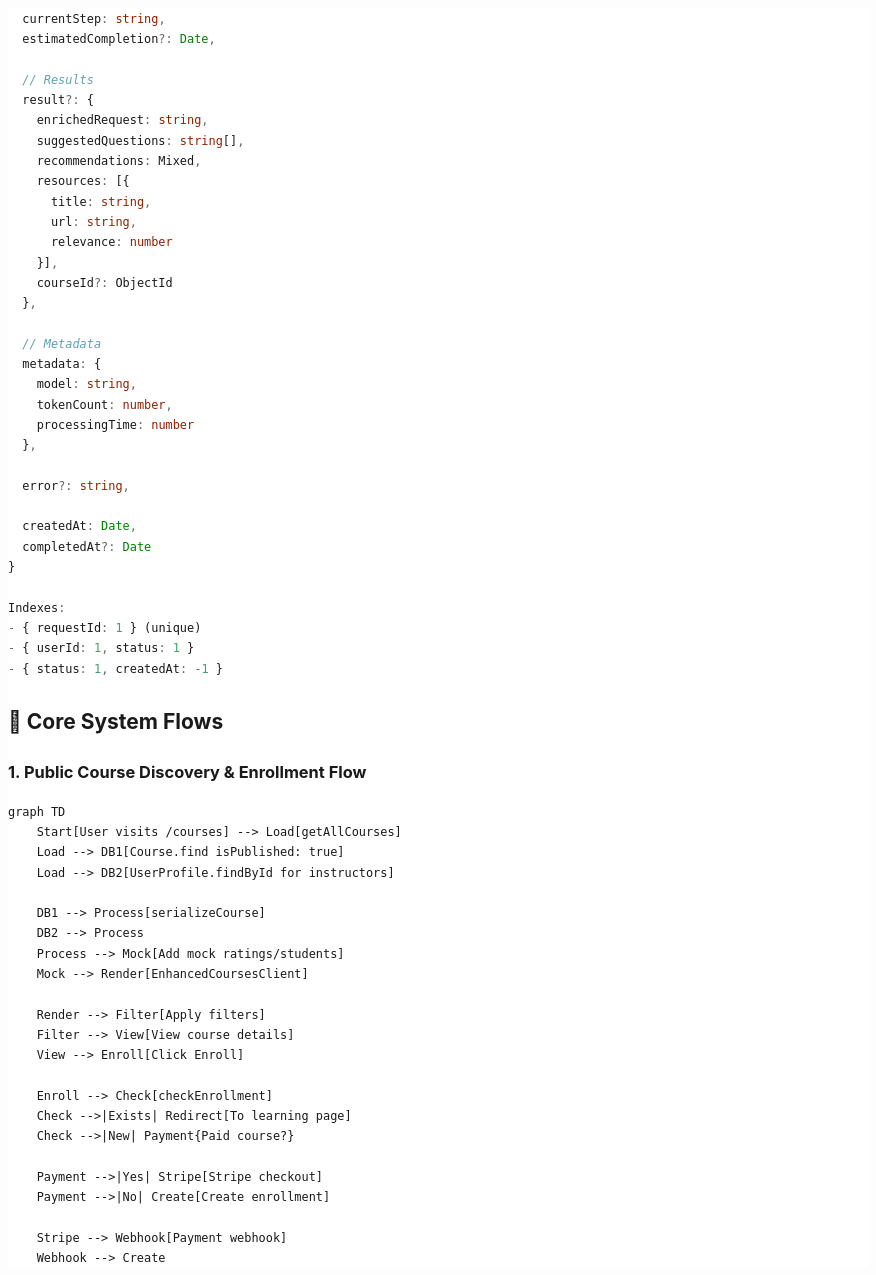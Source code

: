 ```typescript
  currentStep: string,
  estimatedCompletion?: Date,
  
  // Results
  result?: {
    enrichedRequest: string,
    suggestedQuestions: string[],
    recommendations: Mixed,
    resources: [{
      title: string,
      url: string,
      relevance: number
    }],
    courseId?: ObjectId
  },
  
  // Metadata
  metadata: {
    model: string,
    tokenCount: number,
    processingTime: number
  },
  
  error?: string,
  
  createdAt: Date,
  completedAt?: Date
}

Indexes:
- { requestId: 1 } (unique)
- { userId: 1, status: 1 }
- { status: 1, createdAt: -1 }
```

## 🔄 Core System Flows

### 1. Public Course Discovery & Enrollment Flow

```mermaid
graph TD
    Start[User visits /courses] --> Load[getAllCourses]
    Load --> DB1[Course.find isPublished: true]
    Load --> DB2[UserProfile.findById for instructors]
    
    DB1 --> Process[serializeCourse]
    DB2 --> Process
    Process --> Mock[Add mock ratings/students]
    Mock --> Render[EnhancedCoursesClient]
    
    Render --> Filter[Apply filters]
    Filter --> View[View course details]
    View --> Enroll[Click Enroll]
    
    Enroll --> Check[checkEnrollment]
    Check -->|Exists| Redirect[To learning page]
    Check -->|New| Payment{Paid course?}
    
    Payment -->|Yes| Stripe[Stripe checkout]
    Payment -->|No| Create[Create enrollment]
    
    Stripe --> Webhook[Payment webhook]
    Webhook --> Create
```